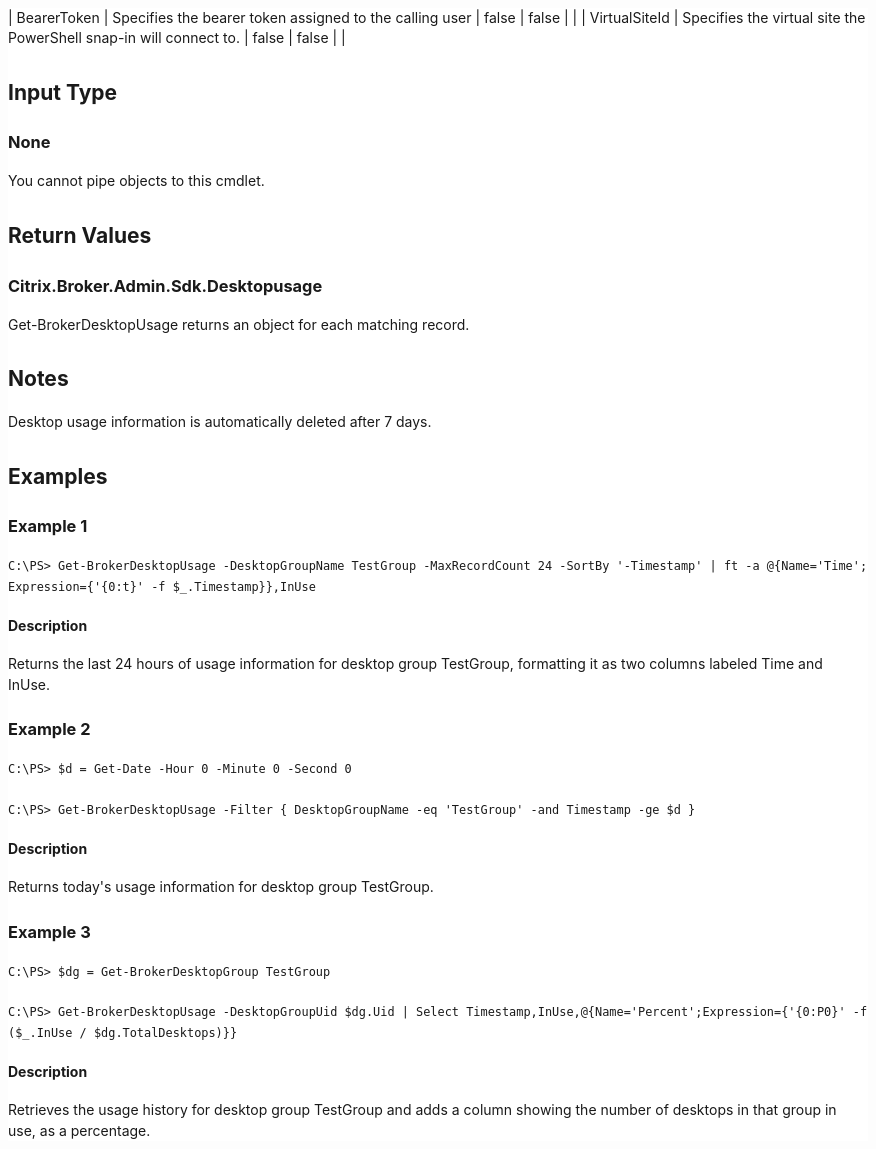 | BearerToken | Specifies the bearer token assigned to the calling user | false | false |  |
| VirtualSiteId | Specifies the virtual site the PowerShell snap-in will connect to. | false | false |  |

## Input Type

### None
You cannot pipe objects to this cmdlet.
## Return Values

### Citrix.Broker.Admin.Sdk.Desktopusage
Get-BrokerDesktopUsage returns an object for each matching record.
## Notes
Desktop usage information is automatically deleted after 7 days.
## Examples

### Example 1
```
C:\PS> Get-BrokerDesktopUsage -DesktopGroupName TestGroup -MaxRecordCount 24 -SortBy '-Timestamp' | ft -a @{Name='Time';Expression={'{0:t}' -f $_.Timestamp}},InUse
```
#### Description
Returns the last 24 hours of usage information for desktop group TestGroup, formatting it as two columns labeled Time and InUse.
### Example 2
```
C:\PS> $d = Get-Date -Hour 0 -Minute 0 -Second 0

C:\PS> Get-BrokerDesktopUsage -Filter { DesktopGroupName -eq 'TestGroup' -and Timestamp -ge $d }
```
#### Description
Returns today's usage information for desktop group TestGroup.
### Example 3
```
C:\PS> $dg = Get-BrokerDesktopGroup TestGroup

C:\PS> Get-BrokerDesktopUsage -DesktopGroupUid $dg.Uid | Select Timestamp,InUse,@{Name='Percent';Expression={'{0:P0}' -f ($_.InUse / $dg.TotalDesktops)}}
```
#### Description
Retrieves the usage history for desktop group TestGroup and adds a column showing the number of desktops in that group in use, as a percentage.
